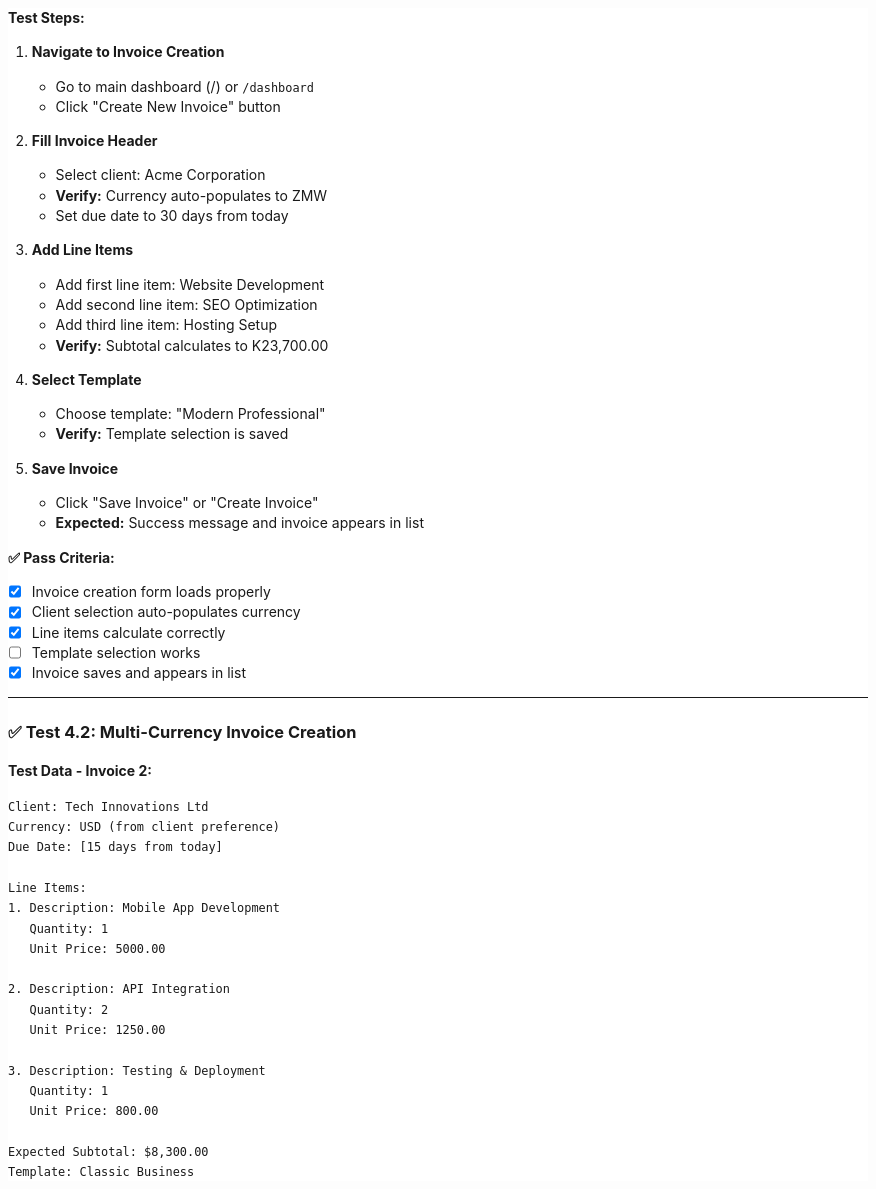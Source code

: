 **Test Steps:**
1. **Navigate to Invoice Creation**
   - Go to main dashboard (/) or `/dashboard`
   - Click "Create New Invoice" button

2. **Fill Invoice Header**
   - Select client: Acme Corporation
   - **Verify:** Currency auto-populates to ZMW
   - Set due date to 30 days from today

3. **Add Line Items**
   - Add first line item: Website Development
   - Add second line item: SEO Optimization  
   - Add third line item: Hosting Setup
   - **Verify:** Subtotal calculates to K23,700.00

4. **Select Template**
   - Choose template: "Modern Professional"
   - **Verify:** Template selection is saved

5. **Save Invoice**
   - Click "Save Invoice" or "Create Invoice"
   - **Expected:** Success message and invoice appears in list

**✅ Pass Criteria:**
- [x] Invoice creation form loads properly
- [x] Client selection auto-populates currency
- [x] Line items calculate correctly
- [ ] Template selection works
- [x] Invoice saves and appears in list

---

### ✅ Test 4.2: Multi-Currency Invoice Creation

**Test Data - Invoice 2:**
```
Client: Tech Innovations Ltd
Currency: USD (from client preference)
Due Date: [15 days from today]

Line Items:
1. Description: Mobile App Development
   Quantity: 1
   Unit Price: 5000.00

2. Description: API Integration
   Quantity: 2
   Unit Price: 1250.00

3. Description: Testing & Deployment
   Quantity: 1
   Unit Price: 800.00

Expected Subtotal: $8,300.00
Template: Classic Business
```
